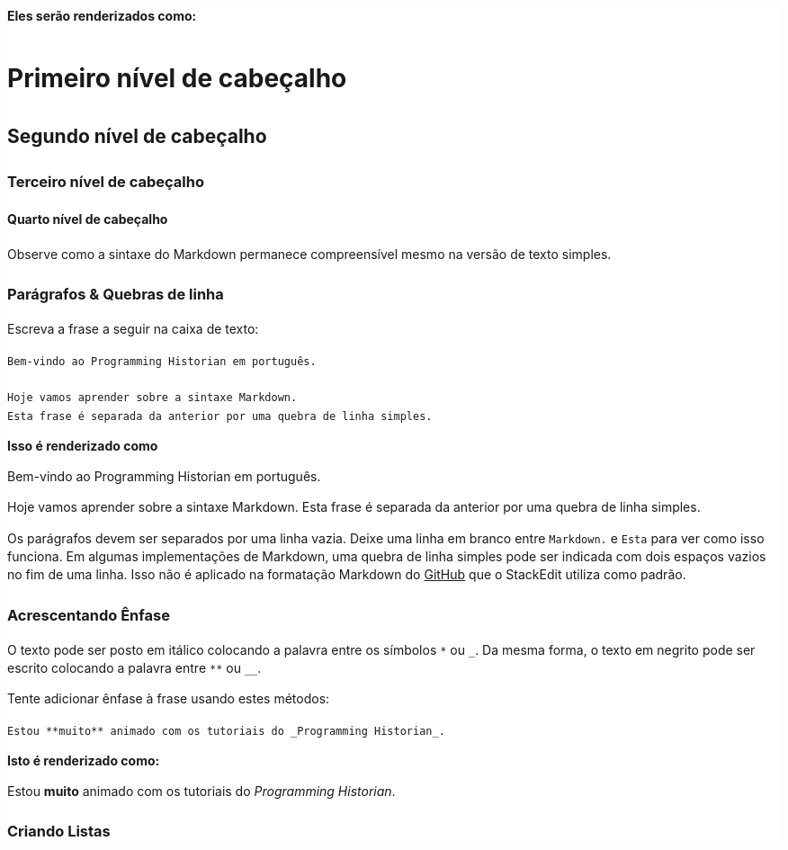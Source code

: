 **Eles serão renderizados como:**

# Primeiro nível de cabeçalho

## Segundo nível de cabeçalho

### Terceiro nível de cabeçalho

#### Quarto nível de cabeçalho


Observe como a sintaxe do Markdown permanece compreensível mesmo na versão de texto simples.


### Parágrafos & Quebras de linha

Escreva a frase a seguir na caixa de texto:

```
Bem-vindo ao Programming Historian em português.

Hoje vamos aprender sobre a sintaxe Markdown.
Esta frase é separada da anterior por uma quebra de linha simples.
```
**Isso é renderizado como**

Bem-vindo ao Programming Historian em português.

Hoje vamos aprender sobre a sintaxe Markdown.
Esta frase é separada da anterior por uma quebra de linha simples.


Os parágrafos devem ser separados por uma linha vazia. Deixe uma linha em branco entre `Markdown.` e `Esta` para ver como isso funciona. Em algumas implementações de Markdown, uma quebra de linha simples pode ser indicada com dois espaços vazios no fim de uma linha. Isso não é aplicado na formatação Markdown do [GitHub](https://docs.github.com/pt/github/writing-on-github/basic-writing-and-formatting-syntax) que o StackEdit utiliza como padrão.


### Acrescentando Ênfase

O texto pode ser posto em itálico colocando a palavra entre os símbolos `*` ou `_`. Da mesma forma, o texto em negrito pode ser escrito colocando a palavra entre `**` ou `__`.

Tente adicionar ênfase à frase usando estes métodos:

```
Estou **muito** animado com os tutoriais do _Programming Historian_.
```

**Isto é renderizado como:**

Estou **muito** animado com os tutoriais do _Programming Historian_.

### Criando Listas
